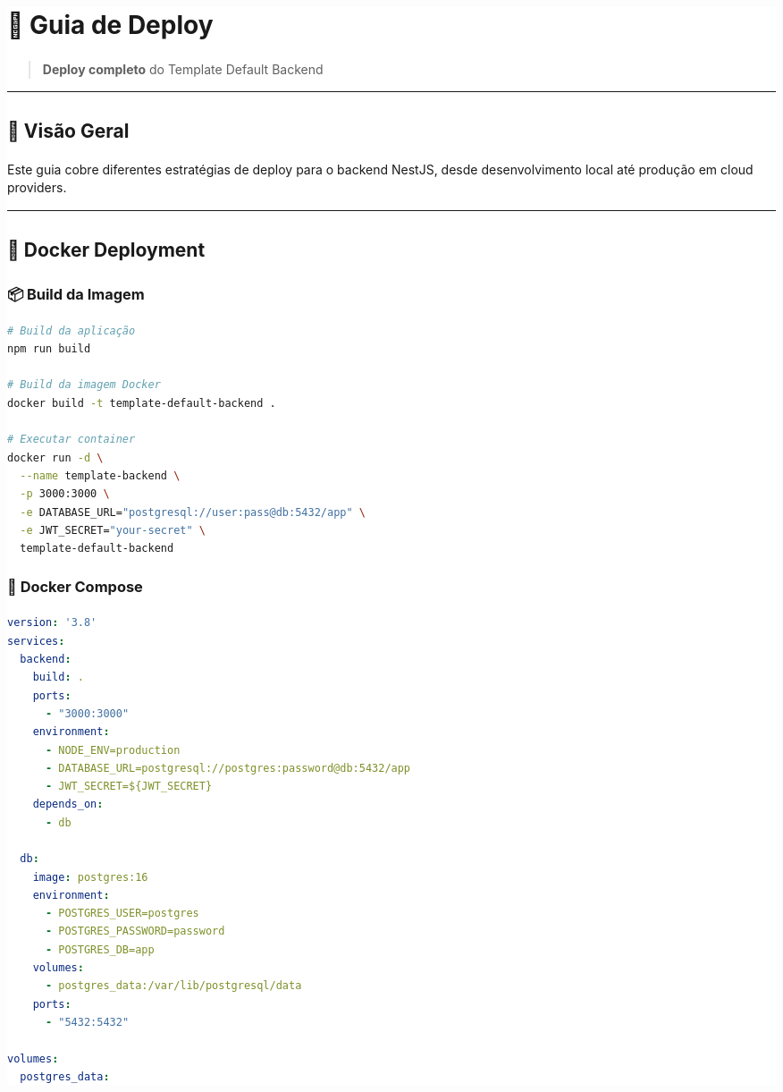 # 🚀 Guia de Deploy

> **Deploy completo** do Template Default Backend

---

## 🎯 **Visão Geral**

Este guia cobre diferentes estratégias de deploy para o backend NestJS, desde desenvolvimento local até produção em cloud providers.

---

## 🐳 **Docker Deployment**

### 📦 **Build da Imagem**
```bash
# Build da aplicação
npm run build

# Build da imagem Docker
docker build -t template-default-backend .

# Executar container
docker run -d \
  --name template-backend \
  -p 3000:3000 \
  -e DATABASE_URL="postgresql://user:pass@db:5432/app" \
  -e JWT_SECRET="your-secret" \
  template-default-backend
```

### 🐙 **Docker Compose**
```yaml
version: '3.8'
services:
  backend:
    build: .
    ports:
      - "3000:3000"
    environment:
      - NODE_ENV=production
      - DATABASE_URL=postgresql://postgres:password@db:5432/app
      - JWT_SECRET=${JWT_SECRET}
    depends_on:
      - db
    
  db:
    image: postgres:16
    environment:
      - POSTGRES_USER=postgres
      - POSTGRES_PASSWORD=password
      - POSTGRES_DB=app
    volumes:
      - postgres_data:/var/lib/postgresql/data
    ports:
      - "5432:5432"

volumes:
  postgres_data:
```

